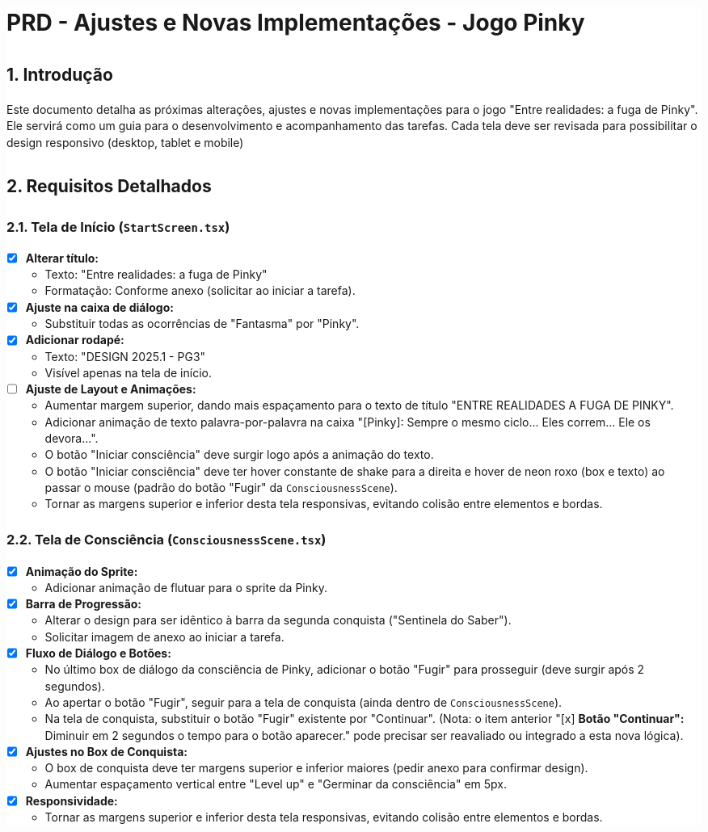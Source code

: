 # PRD - Ajustes e Novas Implementações - Jogo Pinky

## 1. Introdução

Este documento detalha as próximas alterações, ajustes e novas implementações para o jogo "Entre realidades: a fuga de Pinky". Ele servirá como um guia para o desenvolvimento e acompanhamento das tarefas. Cada tela deve ser revisada para possibilitar o design responsivo (desktop, tablet e mobile)

## 2. Requisitos Detalhados

### 2.1. Tela de Início (`StartScreen.tsx`)

-   [x] **Alterar título:**
    -   Texto: "Entre realidades: a fuga de Pinky"
    -   Formatação: Conforme anexo (solicitar ao iniciar a tarefa).
-   [x] **Ajuste na caixa de diálogo:**
    -   Substituir todas as ocorrências de "Fantasma" por "Pinky".
-   [x] **Adicionar rodapé:**
    -   Texto: "DESIGN 2025.1 - PG3"
    -   Visível apenas na tela de início.
-   [ ] **Ajuste de Layout e Animações:**
    -   Aumentar margem superior, dando mais espaçamento para o texto de título "ENTRE REALIDADES A FUGA DE PINKY".
    -   Adicionar animação de texto palavra-por-palavra na caixa "[Pinky]: Sempre o mesmo ciclo... Eles correm... Ele os devora...".
    -   O botão "Iniciar consciência" deve surgir logo após a animação do texto.
    -   O botão "Iniciar consciência" deve ter hover constante de shake para a direita e hover de neon roxo (box e texto) ao passar o mouse (padrão do botão "Fugir" da `ConsciousnessScene`).
    -   Tornar as margens superior e inferior desta tela responsivas, evitando colisão entre elementos e bordas.

### 2.2. Tela de Consciência (`ConsciousnessScene.tsx`)

-   [x] **Animação do Sprite:**
    -   Adicionar animação de flutuar para o sprite da Pinky.
-   [x] **Barra de Progressão:**
    -   Alterar o design para ser idêntico à barra da segunda conquista ("Sentinela do Saber").
    -   Solicitar imagem de anexo ao iniciar a tarefa.
-   [x] **Fluxo de Diálogo e Botões:**
    -   No último box de diálogo da consciência de Pinky, adicionar o botão "Fugir" para prosseguir (deve surgir após 2 segundos).
    -   Ao apertar o botão "Fugir", seguir para a tela de conquista (ainda dentro de `ConsciousnessScene`).
    -   Na tela de conquista, substituir o botão "Fugir" existente por "Continuar". (Nota: o item anterior "[x] **Botão "Continuar":** Diminuir em 2 segundos o tempo para o botão aparecer." pode precisar ser reavaliado ou integrado a esta nova lógica).
-   [x] **Ajustes no Box de Conquista:**
    -   O box de conquista deve ter margens superior e inferior maiores (pedir anexo para confirmar design).
    -   Aumentar espaçamento vertical entre "Level up" e "Germinar da consciência" em 5px.
-   [x] **Responsividade:**
    -   Tornar as margens superior e inferior desta tela responsivas, evitando colisão entre elementos e bordas.
